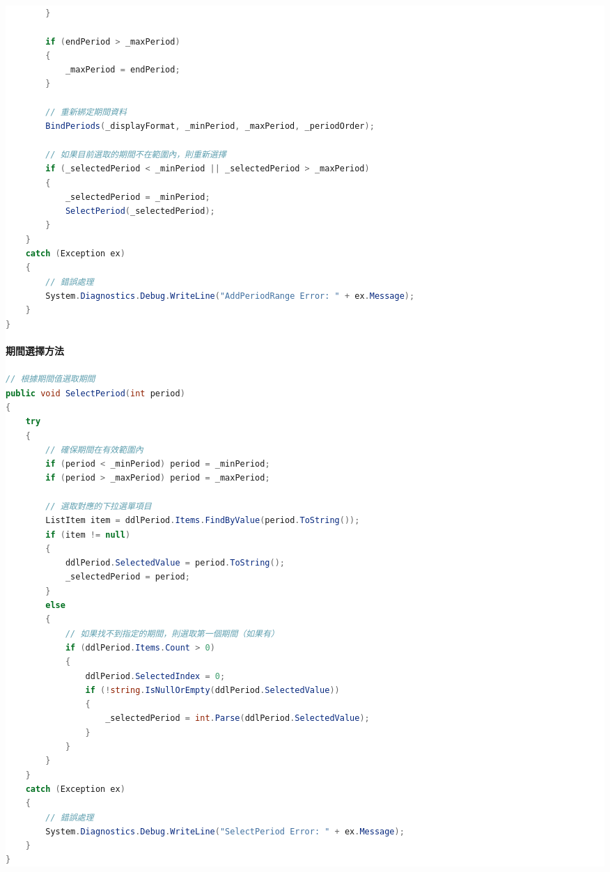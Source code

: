 ```csharp
        }
        
        if (endPeriod > _maxPeriod)
        {
            _maxPeriod = endPeriod;
        }
        
        // 重新綁定期間資料
        BindPeriods(_displayFormat, _minPeriod, _maxPeriod, _periodOrder);
        
        // 如果目前選取的期間不在範圍內，則重新選擇
        if (_selectedPeriod < _minPeriod || _selectedPeriod > _maxPeriod)
        {
            _selectedPeriod = _minPeriod;
            SelectPeriod(_selectedPeriod);
        }
    }
    catch (Exception ex)
    {
        // 錯誤處理
        System.Diagnostics.Debug.WriteLine("AddPeriodRange Error: " + ex.Message);
    }
}
```

#### 期間選擇方法

```csharp
// 根據期間值選取期間
public void SelectPeriod(int period)
{
    try
    {
        // 確保期間在有效範圍內
        if (period < _minPeriod) period = _minPeriod;
        if (period > _maxPeriod) period = _maxPeriod;
        
        // 選取對應的下拉選單項目
        ListItem item = ddlPeriod.Items.FindByValue(period.ToString());
        if (item != null)
        {
            ddlPeriod.SelectedValue = period.ToString();
            _selectedPeriod = period;
        }
        else
        {
            // 如果找不到指定的期間，則選取第一個期間（如果有）
            if (ddlPeriod.Items.Count > 0)
            {
                ddlPeriod.SelectedIndex = 0;
                if (!string.IsNullOrEmpty(ddlPeriod.SelectedValue))
                {
                    _selectedPeriod = int.Parse(ddlPeriod.SelectedValue);
                }
            }
        }
    }
    catch (Exception ex)
    {
        // 錯誤處理
        System.Diagnostics.Debug.WriteLine("SelectPeriod Error: " + ex.Message);
    }
}
```